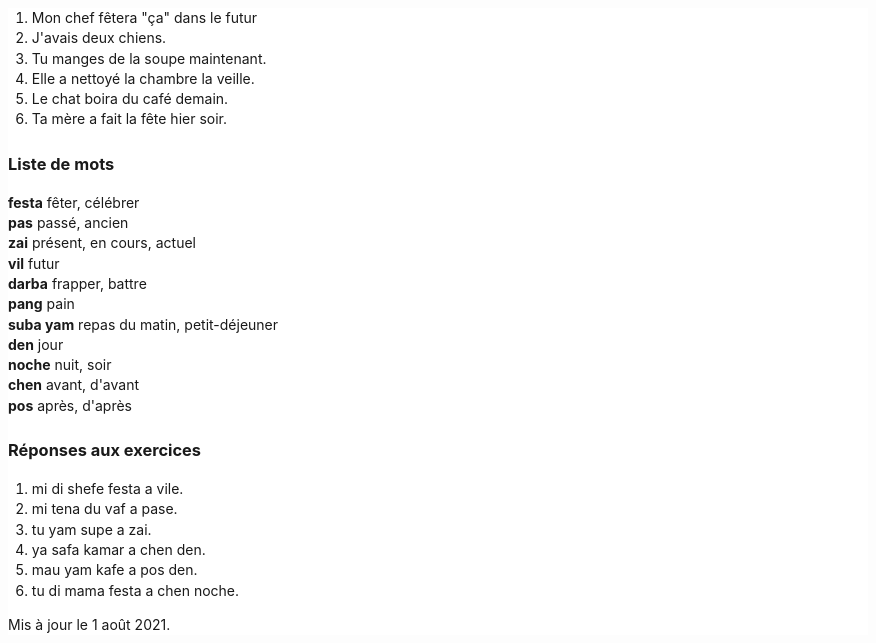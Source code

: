 1. Mon chef fêtera "ça" dans le futur	
2. J'avais deux chiens.	
3. Tu manges de la soupe maintenant.
4. Elle a nettoyé la chambre la veille.
5. Le chat boira du café demain.
6. Ta mère a fait la fête hier soir.

### Liste de mots

**festa**
fêter, célébrer  
**pas**
passé, ancien  
**zai**
présent, en cours, actuel  
**vil**
futur  
**darba**
frapper, battre  
**pang**
pain  
**suba yam**
repas du matin, petit-déjeuner  
**den**
jour  
**noche**
nuit, soir  
**chen**
avant, d'avant  
**pos**
après, d'après

### Réponses aux exercices

1. mi di shefe festa a vile.
2. mi tena du vaf a pase.
3. tu yam supe a zai.
4. ya safa kamar a chen den.
5. mau yam kafe a pos den.
6. tu di mama festa a chen noche.

Mis à jour le 1 août 2021.
